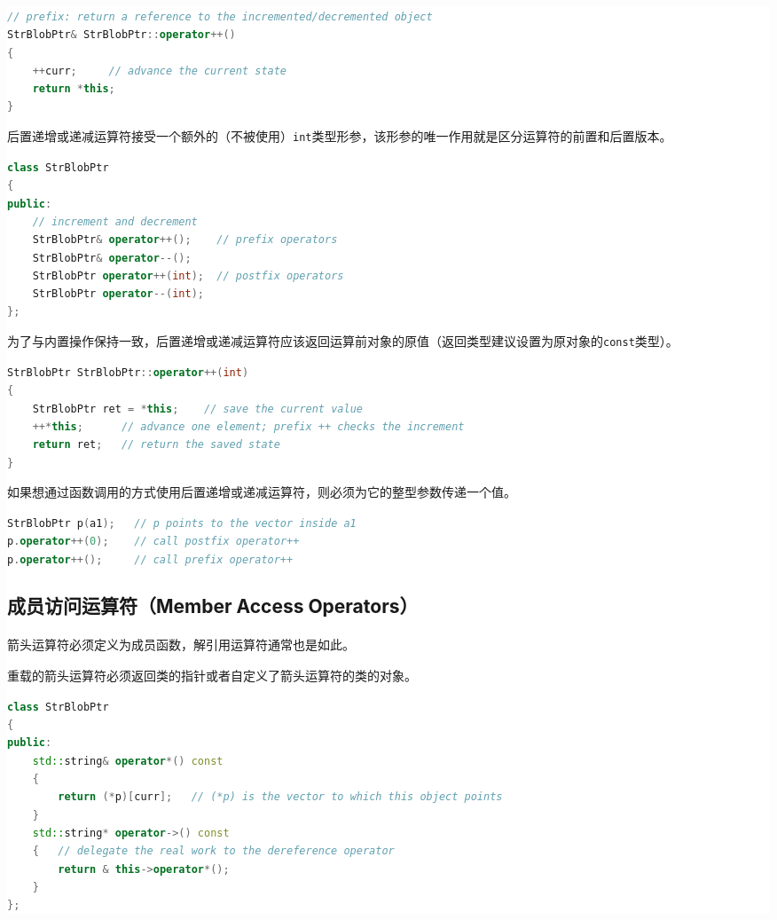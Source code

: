 ```c++
// prefix: return a reference to the incremented/decremented object
StrBlobPtr& StrBlobPtr::operator++()
{
    ++curr;     // advance the current state
    return *this;
}
```

后置递增或递减运算符接受一个额外的（不被使用）`int`类型形参，该形参的唯一作用就是区分运算符的前置和后置版本。

```c++
class StrBlobPtr
{
public:
    // increment and decrement
    StrBlobPtr& operator++();    // prefix operators
    StrBlobPtr& operator--();
    StrBlobPtr operator++(int);  // postfix operators
    StrBlobPtr operator--(int);
};
```

为了与内置操作保持一致，后置递增或递减运算符应该返回运算前对象的原值（返回类型建议设置为原对象的`const`类型）。

```c++
StrBlobPtr StrBlobPtr::operator++(int)
{
    StrBlobPtr ret = *this;    // save the current value
    ++*this;      // advance one element; prefix ++ checks the increment
    return ret;   // return the saved state
}
```

如果想通过函数调用的方式使用后置递增或递减运算符，则必须为它的整型参数传递一个值。

```c++
StrBlobPtr p(a1);   // p points to the vector inside a1
p.operator++(0);    // call postfix operator++
p.operator++();     // call prefix operator++
```

## 成员访问运算符（Member Access Operators）

箭头运算符必须定义为成员函数，解引用运算符通常也是如此。

重载的箭头运算符必须返回类的指针或者自定义了箭头运算符的类的对象。

```c++
class StrBlobPtr
{
public:
    std::string& operator*() const
    {
        return (*p)[curr];   // (*p) is the vector to which this object points
    }
    std::string* operator->() const
    {   // delegate the real work to the dereference operator
        return & this->operator*();
    }
};
```

